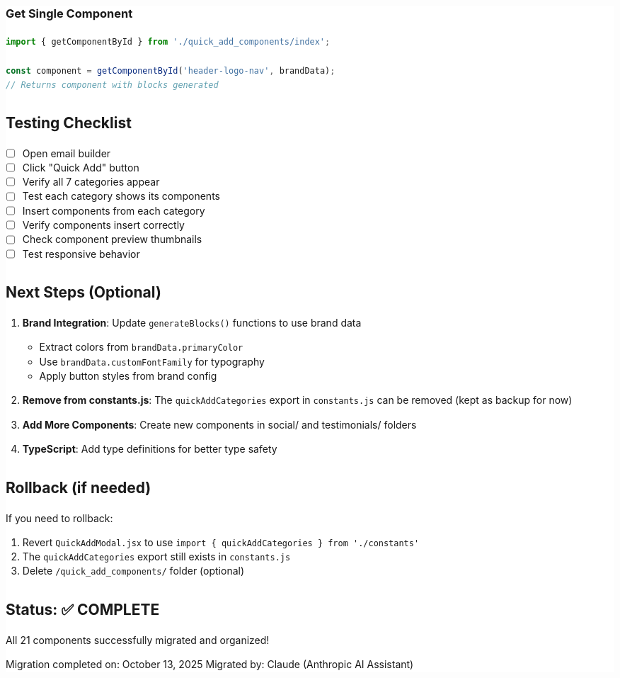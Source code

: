 ### Get Single Component
```javascript
import { getComponentById } from './quick_add_components/index';

const component = getComponentById('header-logo-nav', brandData);
// Returns component with blocks generated
```

## Testing Checklist

- [ ] Open email builder
- [ ] Click "Quick Add" button
- [ ] Verify all 7 categories appear
- [ ] Test each category shows its components
- [ ] Insert components from each category
- [ ] Verify components insert correctly
- [ ] Check component preview thumbnails
- [ ] Test responsive behavior

## Next Steps (Optional)

1. **Brand Integration**: Update `generateBlocks()` functions to use brand data
   - Extract colors from `brandData.primaryColor`
   - Use `brandData.customFontFamily` for typography
   - Apply button styles from brand config

2. **Remove from constants.js**: The `quickAddCategories` export in `constants.js` can be removed (kept as backup for now)

3. **Add More Components**: Create new components in social/ and testimonials/ folders

4. **TypeScript**: Add type definitions for better type safety

## Rollback (if needed)

If you need to rollback:
1. Revert `QuickAddModal.jsx` to use `import { quickAddCategories } from './constants'`
2. The `quickAddCategories` export still exists in `constants.js`
3. Delete `/quick_add_components/` folder (optional)

## Status: ✅ COMPLETE

All 21 components successfully migrated and organized!

Migration completed on: October 13, 2025
Migrated by: Claude (Anthropic AI Assistant)
